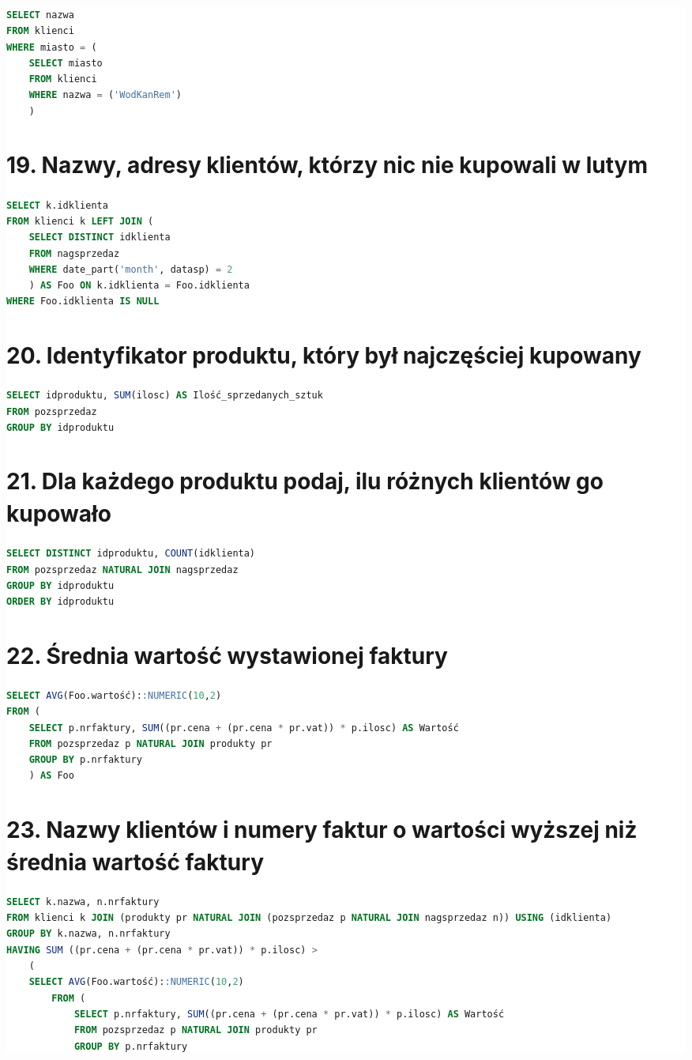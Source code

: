```SQL
SELECT nazwa
FROM klienci
WHERE miasto = (
	SELECT miasto
	FROM klienci
	WHERE nazwa = ('WodKanRem')
	)
```
# 19. Nazwy, adresy klientów, którzy nic nie kupowali w lutym
```SQL
SELECT k.idklienta
FROM klienci k LEFT JOIN (
	SELECT DISTINCT idklienta
	FROM nagsprzedaz
	WHERE date_part('month', datasp) = 2
	) AS Foo ON k.idklienta = Foo.idklienta
WHERE Foo.idklienta IS NULL
```
# 20. Identyfikator produktu, który był najczęściej kupowany
```SQL
SELECT idproduktu, SUM(ilosc) AS Ilość_sprzedanych_sztuk
FROM pozsprzedaz
GROUP BY idproduktu
```
# 21. Dla każdego produktu podaj, ilu różnych klientów go kupowało
```SQL
SELECT DISTINCT idproduktu, COUNT(idklienta)
FROM pozsprzedaz NATURAL JOIN nagsprzedaz
GROUP BY idproduktu
ORDER BY idproduktu
```
# 22. Średnia wartość wystawionej faktury
```SQL
SELECT AVG(Foo.wartość)::NUMERIC(10,2)
FROM (
	SELECT p.nrfaktury, SUM((pr.cena + (pr.cena * pr.vat)) * p.ilosc) AS Wartość
	FROM pozsprzedaz p NATURAL JOIN produkty pr
	GROUP BY p.nrfaktury
	) AS Foo
```
# 23. Nazwy klientów i numery faktur o wartości wyższej niż średnia wartość faktury
```SQL
SELECT k.nazwa, n.nrfaktury
FROM klienci k JOIN (produkty pr NATURAL JOIN (pozsprzedaz p NATURAL JOIN nagsprzedaz n)) USING (idklienta)
GROUP BY k.nazwa, n.nrfaktury
HAVING SUM ((pr.cena + (pr.cena * pr.vat)) * p.ilosc) > 
	(
	SELECT AVG(Foo.wartość)::NUMERIC(10,2)
		FROM (
			SELECT p.nrfaktury, SUM((pr.cena + (pr.cena * pr.vat)) * p.ilosc) AS Wartość
			FROM pozsprzedaz p NATURAL JOIN produkty pr
			GROUP BY p.nrfaktury
```